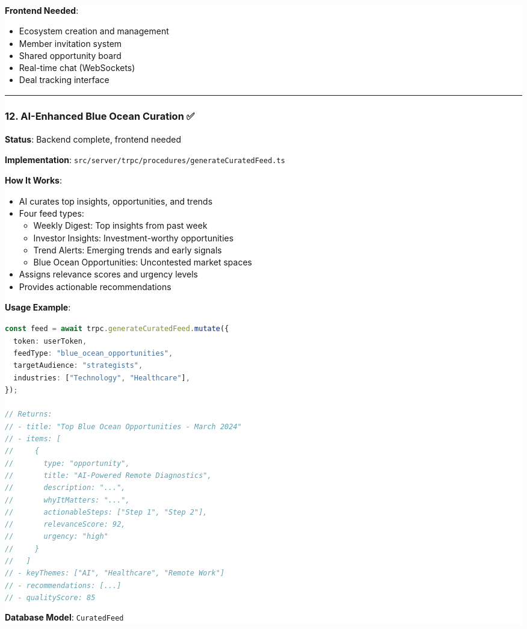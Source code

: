 **Frontend Needed**:
- Ecosystem creation and management
- Member invitation system
- Shared opportunity board
- Real-time chat (WebSockets)
- Deal tracking interface

---

### 12. AI-Enhanced Blue Ocean Curation ✅

**Status**: Backend complete, frontend needed

**Implementation**: `src/server/trpc/procedures/generateCuratedFeed.ts`

**How It Works**:
- AI curates top insights, opportunities, and trends
- Four feed types:
  - Weekly Digest: Top insights from past week
  - Investor Insights: Investment-worthy opportunities
  - Trend Alerts: Emerging trends and early signals
  - Blue Ocean Opportunities: Uncontested market spaces
- Assigns relevance scores and urgency levels
- Provides actionable recommendations

**Usage Example**:
```typescript
const feed = await trpc.generateCuratedFeed.mutate({
  token: userToken,
  feedType: "blue_ocean_opportunities",
  targetAudience: "strategists",
  industries: ["Technology", "Healthcare"],
});

// Returns:
// - title: "Top Blue Ocean Opportunities - March 2024"
// - items: [
//     {
//       type: "opportunity",
//       title: "AI-Powered Remote Diagnostics",
//       description: "...",
//       whyItMatters: "...",
//       actionableSteps: ["Step 1", "Step 2"],
//       relevanceScore: 92,
//       urgency: "high"
//     }
//   ]
// - keyThemes: ["AI", "Healthcare", "Remote Work"]
// - recommendations: [...]
// - qualityScore: 85
```

**Database Model**: `CuratedFeed`
